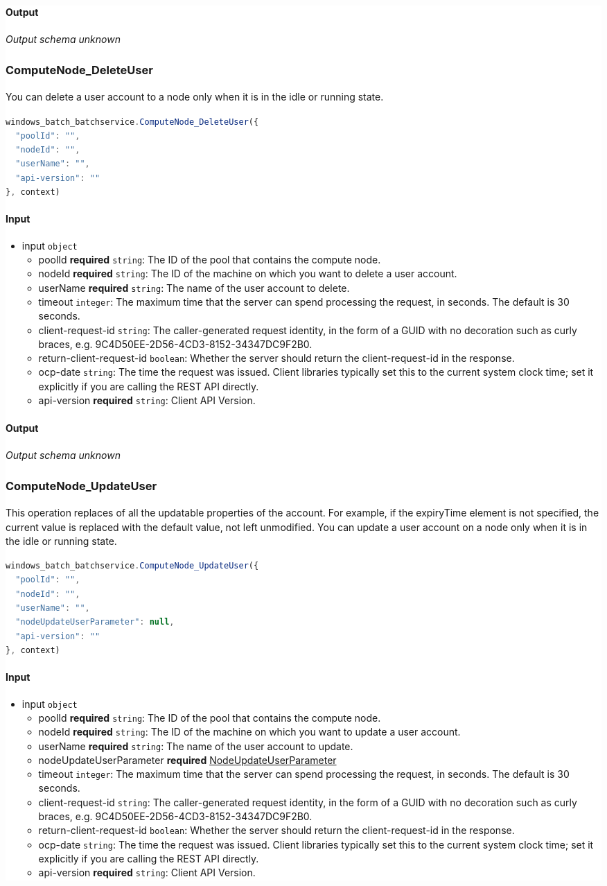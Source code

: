 #### Output
*Output schema unknown*

### ComputeNode_DeleteUser
You can delete a user account to a node only when it is in the idle or running state.


```js
windows_batch_batchservice.ComputeNode_DeleteUser({
  "poolId": "",
  "nodeId": "",
  "userName": "",
  "api-version": ""
}, context)
```

#### Input
* input `object`
  * poolId **required** `string`: The ID of the pool that contains the compute node.
  * nodeId **required** `string`: The ID of the machine on which you want to delete a user account.
  * userName **required** `string`: The name of the user account to delete.
  * timeout `integer`: The maximum time that the server can spend processing the request, in seconds. The default is 30 seconds.
  * client-request-id `string`: The caller-generated request identity, in the form of a GUID with no decoration such as curly braces, e.g. 9C4D50EE-2D56-4CD3-8152-34347DC9F2B0.
  * return-client-request-id `boolean`: Whether the server should return the client-request-id in the response.
  * ocp-date `string`: The time the request was issued. Client libraries typically set this to the current system clock time; set it explicitly if you are calling the REST API directly.
  * api-version **required** `string`: Client API Version.

#### Output
*Output schema unknown*

### ComputeNode_UpdateUser
This operation replaces of all the updatable properties of the account. For example, if the expiryTime element is not specified, the current value is replaced with the default value, not left unmodified. You can update a user account on a node only when it is in the idle or running state.


```js
windows_batch_batchservice.ComputeNode_UpdateUser({
  "poolId": "",
  "nodeId": "",
  "userName": "",
  "nodeUpdateUserParameter": null,
  "api-version": ""
}, context)
```

#### Input
* input `object`
  * poolId **required** `string`: The ID of the pool that contains the compute node.
  * nodeId **required** `string`: The ID of the machine on which you want to update a user account.
  * userName **required** `string`: The name of the user account to update.
  * nodeUpdateUserParameter **required** [NodeUpdateUserParameter](#nodeupdateuserparameter)
  * timeout `integer`: The maximum time that the server can spend processing the request, in seconds. The default is 30 seconds.
  * client-request-id `string`: The caller-generated request identity, in the form of a GUID with no decoration such as curly braces, e.g. 9C4D50EE-2D56-4CD3-8152-34347DC9F2B0.
  * return-client-request-id `boolean`: Whether the server should return the client-request-id in the response.
  * ocp-date `string`: The time the request was issued. Client libraries typically set this to the current system clock time; set it explicitly if you are calling the REST API directly.
  * api-version **required** `string`: Client API Version.
